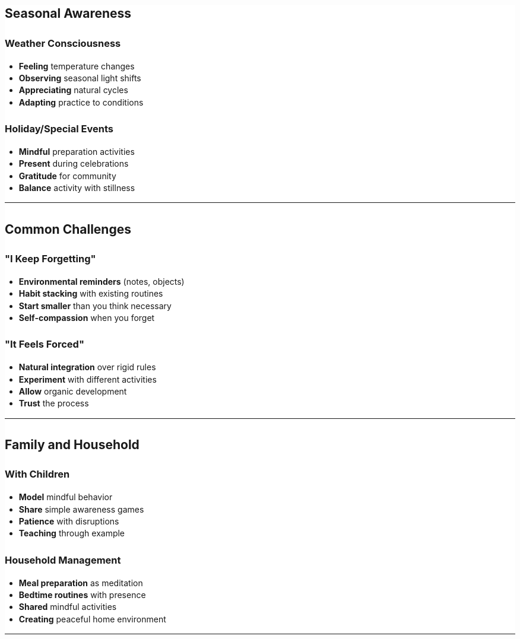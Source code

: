 
## Seasonal Awareness

### Weather Consciousness

-   **Feeling** temperature changes
-   **Observing** seasonal light shifts
-   **Appreciating** natural cycles
-   **Adapting** practice to conditions

### Holiday/Special Events

-   **Mindful** preparation activities
-   **Present** during celebrations
-   **Gratitude** for community
-   **Balance** activity with stillness

---

## Common Challenges

### "I Keep Forgetting"

-   **Environmental reminders** (notes, objects)
-   **Habit stacking** with existing routines
-   **Start smaller** than you think necessary
-   **Self-compassion** when you forget

### "It Feels Forced"

-   **Natural integration** over rigid rules
-   **Experiment** with different activities
-   **Allow** organic development
-   **Trust** the process

---

## Family and Household

### With Children

-   **Model** mindful behavior
-   **Share** simple awareness games
-   **Patience** with disruptions
-   **Teaching** through example

### Household Management

-   **Meal preparation** as meditation
-   **Bedtime routines** with presence
-   **Shared** mindful activities
-   **Creating** peaceful home environment

---